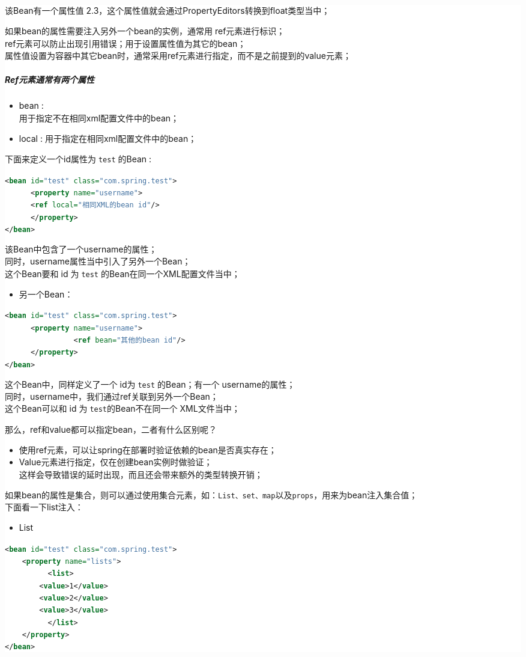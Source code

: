 该Bean有一个属性值 2.3，这个属性值就会通过PropertyEditors转换到float类型当中；                 

如果bean的属性需要注入另外一个bean的实例，通常用 ref元素进行标识；              
ref元素可以防止出现引用错误；用于设置属性值为其它的bean；                    
属性值设置为容器中其它bean时，通常采用ref元素进行指定，而不是之前提到的value元素；                     

##### Ref元素通常有两个属性
- bean :     
用于指定不在相同xml配置文件中的bean；    

- local :
用于指定在相同xml配置文件中的bean；     

下面来定义一个id属性为 `test` 的Bean :     
```xml
<bean id="test" class="com.spring.test">
      <property name="username">
      <ref local="相同XML的bean id"/>
      </property>
</bean>
```

该Bean中包含了一个username的属性；    
同时，username属性当中引入了另外一个Bean；       
这个Bean要和 id 为 `test` 的Bean在同一个XML配置文件当中；          

- 另一个Bean：
```xml
<bean id="test" class="com.spring.test">
      <property name="username">
                <ref bean="其他的bean id"/>
      </property>
</bean>
```
这个Bean中，同样定义了一个 id为 `test` 的Bean；有一个 username的属性；          
同时，username中，我们通过ref关联到另外一个Bean；        
这个Bean可以和 id 为 `test`的Bean不在同一个 XML文件当中；              


那么，ref和value都可以指定bean，二者有什么区别呢？                                     
- 使用ref元素，可以让spring在部署时验证依赖的bean是否真实存在；          
- Value元素进行指定，仅在创建bean实例时做验证；             
这样会导致错误的延时出现，而且还会带来额外的类型转换开销；                    


如果bean的属性是集合，则可以通过使用集合元素，如：`List、set、map`以及`props`，用来为bean注入集合值；     
下面看一下list注入：            

- List         
```xml
<bean id="test" class="com.spring.test">
    <property name="lists">
          <list>
		<value>1</value>
		<value>2</value>
		<value>3</value>
          </list>
    </property>
</bean>
```
